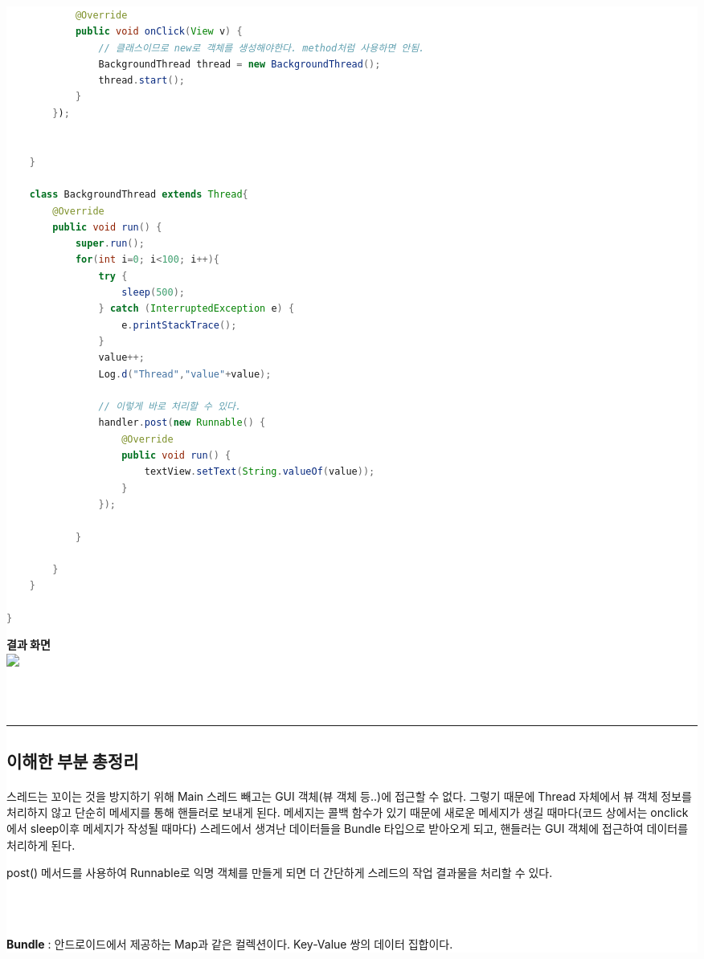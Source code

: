 ```java
            @Override
            public void onClick(View v) {
                // 클래스이므로 new로 객체를 생성해야한다. method처럼 사용하면 안됨.
                BackgroundThread thread = new BackgroundThread();
                thread.start();
            }
        });


    }

    class BackgroundThread extends Thread{
        @Override
        public void run() {
            super.run();
            for(int i=0; i<100; i++){
                try {
                    sleep(500);
                } catch (InterruptedException e) {
                    e.printStackTrace();
                }
                value++;
                Log.d("Thread","value"+value);

                // 이렇게 바로 처리할 수 있다.
                handler.post(new Runnable() {
                    @Override
                    public void run() {
                        textView.setText(String.valueOf(value));
                    }
                });

            }

        }
    }

}
```

**결과 화면**    
<img src="https://user-images.githubusercontent.com/84966961/124727049-4fd68e80-df49-11eb-937e-346cd04a87e2.png" width="40%">

<br/><br/>
<hr>

## 이해한 부분 총정리
    
 스레드는 꼬이는 것을 방지하기 위해 Main 스레드 빼고는 GUI 객체(뷰 객체 등..)에 접근할 수 없다. 그렇기 때문에 Thread 자체에서 뷰 객체 정보를 처리하지 않고 단순히 메세지를 통해 핸들러로 보내게 된다. 메세지는 콜백 함수가 있기 때문에 새로운 메세지가 생길 때마다(코드 상에서는 onclick에서 sleep이후 메세지가 작성될 때마다) 스레드에서 생겨난 데이터들을 Bundle 타입으로 받아오게 되고, 핸들러는 GUI 객체에 접근하여 데이터를 처리하게 된다.

 post() 메서드를 사용하여 Runnable로 익명 객체를 만들게 되면 더 간단하게 스레드의 작업 결과물을 처리할 수 있다.

<br/><br/>

**Bundle** : 안드로이드에서 제공하는 Map과 같은 컬렉션이다. Key-Value 쌍의 데이터 집합이다.




